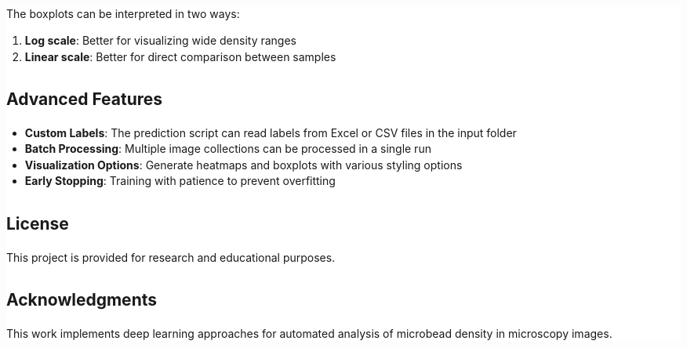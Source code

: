The boxplots can be interpreted in two ways:
1. **Log scale**: Better for visualizing wide density ranges
2. **Linear scale**: Better for direct comparison between samples

## Advanced Features

- **Custom Labels**: The prediction script can read labels from Excel or CSV files in the input folder
- **Batch Processing**: Multiple image collections can be processed in a single run
- **Visualization Options**: Generate heatmaps and boxplots with various styling options
- **Early Stopping**: Training with patience to prevent overfitting

## License

This project is provided for research and educational purposes.

## Acknowledgments

This work implements deep learning approaches for automated analysis of microbead density in microscopy images.
